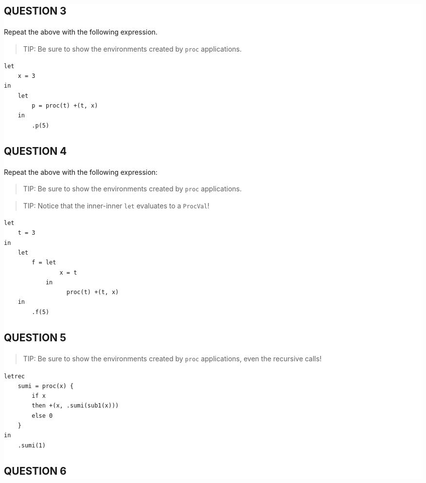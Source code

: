 ## QUESTION 3

Repeat the above with the following expression.

> TIP: Be sure to show the environments created by `proc` applications.

```
let
    x = 3
in
    let
        p = proc(t) +(t, x)
    in
        .p(5)
```

## QUESTION 4

Repeat the above with the following expression:

> TIP: Be sure to show the environments created by `proc` applications.

> TIP: Notice that the inner-inner `let` evaluates to a `ProcVal`!

```
let
    t = 3 
in
    let
        f = let
                x = t
            in
	              proc(t) +(t, x)
    in
        .f(5)
```

## QUESTION 5

> TIP: Be sure to show the environments created by `proc` applications, even the
> recursive calls!

```
letrec
    sumi = proc(x) {
        if x
        then +(x, .sumi(sub1(x)))
        else 0
    }
in
    .sumi(1)
```

## QUESTION 6
